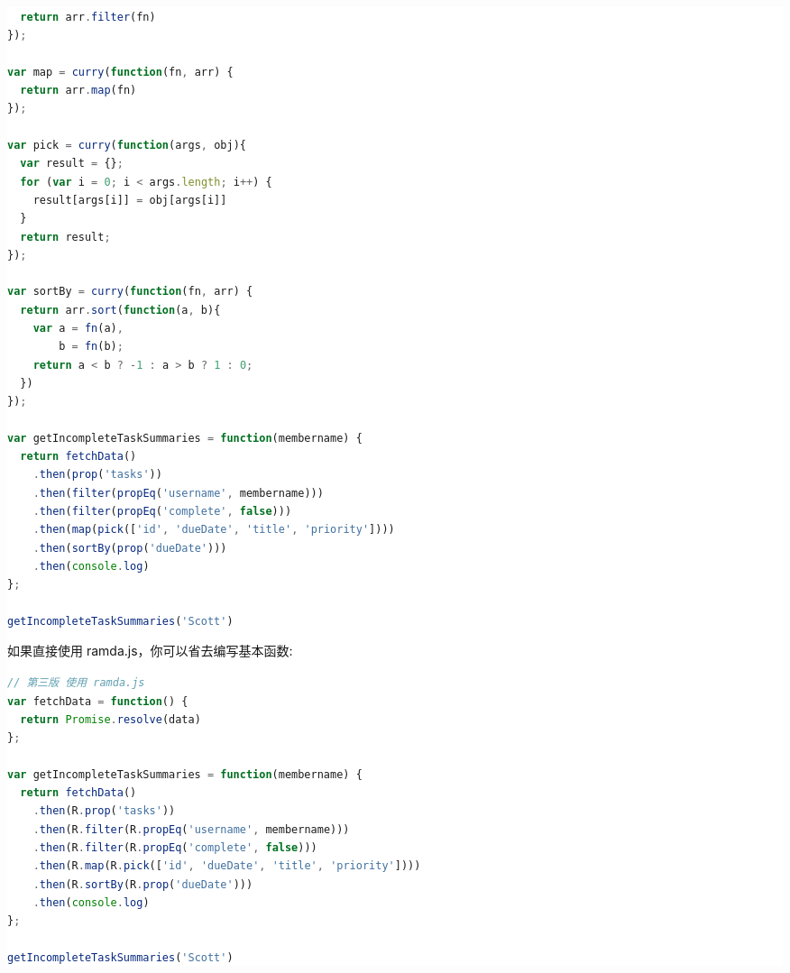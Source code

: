 ```js
  return arr.filter(fn)
});

var map = curry(function(fn, arr) {
  return arr.map(fn)
});

var pick = curry(function(args, obj){
  var result = {};
  for (var i = 0; i < args.length; i++) {
    result[args[i]] = obj[args[i]]
  }
  return result;
});

var sortBy = curry(function(fn, arr) {
  return arr.sort(function(a, b){
    var a = fn(a),
        b = fn(b);
    return a < b ? -1 : a > b ? 1 : 0;
  })
});

var getIncompleteTaskSummaries = function(membername) {
  return fetchData()
    .then(prop('tasks'))
    .then(filter(propEq('username', membername)))
    .then(filter(propEq('complete', false)))
    .then(map(pick(['id', 'dueDate', 'title', 'priority'])))
    .then(sortBy(prop('dueDate')))
    .then(console.log)
};

getIncompleteTaskSummaries('Scott')
```

如果直接使用 ramda.js，你可以省去编写基本函数:

```js
// 第三版 使用 ramda.js
var fetchData = function() {
  return Promise.resolve(data)
};

var getIncompleteTaskSummaries = function(membername) {
  return fetchData()
    .then(R.prop('tasks'))
    .then(R.filter(R.propEq('username', membername)))
    .then(R.filter(R.propEq('complete', false)))
    .then(R.map(R.pick(['id', 'dueDate', 'title', 'priority'])))
    .then(R.sortBy(R.prop('dueDate')))
    .then(console.log)
};

getIncompleteTaskSummaries('Scott')
```
